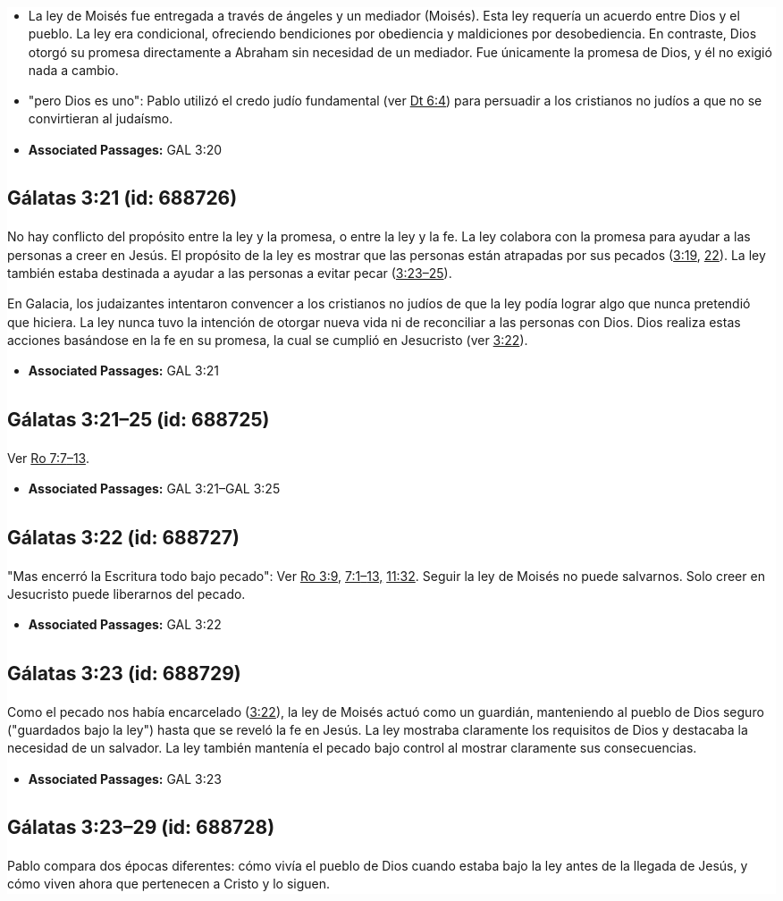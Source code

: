 * La ley de Moisés fue entregada a través de ángeles y un mediador (Moisés). Esta ley requería un acuerdo entre Dios y el pueblo. La ley era condicional, ofreciendo bendiciones por obediencia y maldiciones por desobediencia. En contraste, Dios otorgó su promesa directamente a Abraham sin necesidad de un mediador. Fue únicamente la promesa de Dios, y él no exigió nada a cambio.
* "pero Dios es uno": Pablo utilizó el credo judío fundamental (ver [Dt 6:4](https://ref.ly/Deut6:4)) para persuadir a los cristianos no judíos a que no se convirtieran al judaísmo.

* **Associated Passages:** GAL 3:20

## Gálatas 3:21 (id: 688726)

No hay conflicto del propósito entre la ley y la promesa, o entre la ley y la fe. La ley colabora con la promesa para ayudar a las personas a creer en Jesús. El propósito de la ley es mostrar que las personas están atrapadas por sus pecados ([3:19](https://ref.ly/Gal3:19), [22](https://ref.ly/Gal3:22)). La ley también estaba destinada a ayudar a las personas a evitar pecar ([3:23–25](https://ref.ly/Gal3:23-Gal3:25)).

En Galacia, los judaizantes intentaron convencer a los cristianos no judíos de que la ley podía lograr algo que nunca pretendió que hiciera. La ley nunca tuvo la intención de otorgar nueva vida ni de reconciliar a las personas con Dios. Dios realiza estas acciones basándose en la fe en su promesa, la cual se cumplió en Jesucristo (ver [3:22](https://ref.ly/Gal3:22)).

* **Associated Passages:** GAL 3:21

## Gálatas 3:21–25 (id: 688725)

Ver [Ro 7:7](https://ref.ly/Rom7:7-Rom7:13)[–](https://ref.ly/Gal3:23-Gal3:25)[13](https://ref.ly/Rom7:7-Rom7:13).

* **Associated Passages:** GAL 3:21–GAL 3:25

## Gálatas 3:22 (id: 688727)

"Mas encerró la Escritura todo bajo pecado": Ver [Ro 3:9,](https://ref.ly/Rom3:9) [7:1](https://ref.ly/Rom7:1-Rom7:13)[–](https://ref.ly/Gal3:23-Gal3:25)[13,](https://ref.ly/Rom7:1-Rom7:13) [11:32](https://ref.ly/Rom11:32). Seguir la ley de Moisés no puede salvarnos. Solo creer en Jesucristo puede liberarnos del pecado.

* **Associated Passages:** GAL 3:22

## Gálatas 3:23 (id: 688729)

Como el pecado nos había encarcelado ([3:22](https://ref.ly/Gal3:22)), la ley de Moisés actuó como un guardián, manteniendo al pueblo de Dios seguro ("guardados bajo la ley") hasta que se reveló la fe en Jesús. La ley mostraba claramente los requisitos de Dios y destacaba la necesidad de un salvador. La ley también mantenía el pecado bajo control al mostrar claramente sus consecuencias.

* **Associated Passages:** GAL 3:23

## Gálatas 3:23–29 (id: 688728)

Pablo compara dos épocas diferentes: cómo vivía el pueblo de Dios cuando estaba bajo la ley antes de la llegada de Jesús, y cómo viven ahora que pertenecen a Cristo y lo siguen.
